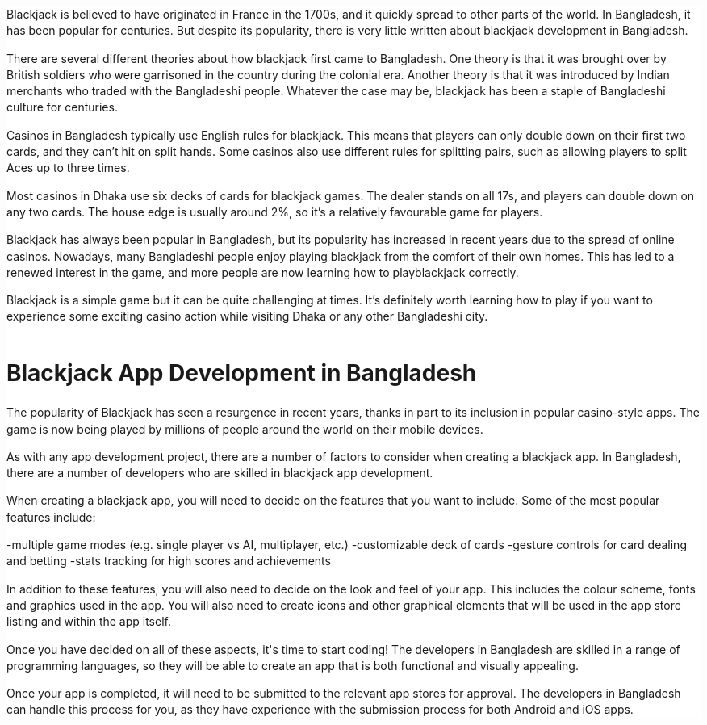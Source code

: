 Blackjack is believed to have originated in France in the 1700s, and it quickly spread to other parts of the world. In Bangladesh, it has been popular for centuries. But despite its popularity, there is very little written about blackjack development in Bangladesh.

There are several different theories about how blackjack first came to Bangladesh. One theory is that it was brought over by British soldiers who were garrisoned in the country during the colonial era. Another theory is that it was introduced by Indian merchants who traded with the Bangladeshi people. Whatever the case may be, blackjack has been a staple of Bangladeshi culture for centuries.

Casinos in Bangladesh typically use English rules for blackjack. This means that players can only double down on their first two cards, and they can’t hit on split hands. Some casinos also use different rules for splitting pairs, such as allowing players to split Aces up to three times.

Most casinos in Dhaka use six decks of cards for blackjack games. The dealer stands on all 17s, and players can double down on any two cards. The house edge is usually around 2%, so it’s a relatively favourable game for players.

Blackjack has always been popular in Bangladesh, but its popularity has increased in recent years due to the spread of online casinos. Nowadays, many Bangladeshi people enjoy playing blackjack from the comfort of their own homes. This has led to a renewed interest in the game, and more people are now learning how to playblackjack correctly.

Blackjack is a simple game but it can be quite challenging at times. It’s definitely worth learning how to play if you want to experience some exciting casino action while visiting Dhaka or any other Bangladeshi city.

#  Blackjack App Development in Bangladesh

The popularity of Blackjack has seen a resurgence in recent years, thanks in part to its inclusion in popular casino-style apps. The game is now being played by millions of people around the world on their mobile devices.

As with any app development project, there are a number of factors to consider when creating a blackjack app. In Bangladesh, there are a number of developers who are skilled in blackjack app development.

When creating a blackjack app, you will need to decide on the features that you want to include. Some of the most popular features include:

-multiple game modes (e.g. single player vs AI, multiplayer, etc.)
-customizable deck of cards
-gesture controls for card dealing and betting
-stats tracking for high scores and achievements

In addition to these features, you will also need to decide on the look and feel of your app. This includes the colour scheme, fonts and graphics used in the app. You will also need to create icons and other graphical elements that will be used in the app store listing and within the app itself.

Once you have decided on all of these aspects, it's time to start coding! The developers in Bangladesh are skilled in a range of programming languages, so they will be able to create an app that is both functional and visually appealing.


Once your app is completed, it will need to be submitted to the relevant app stores for approval. The developers in Bangladesh can handle this process for you, as they have experience with the submission process for both Android and iOS apps.
